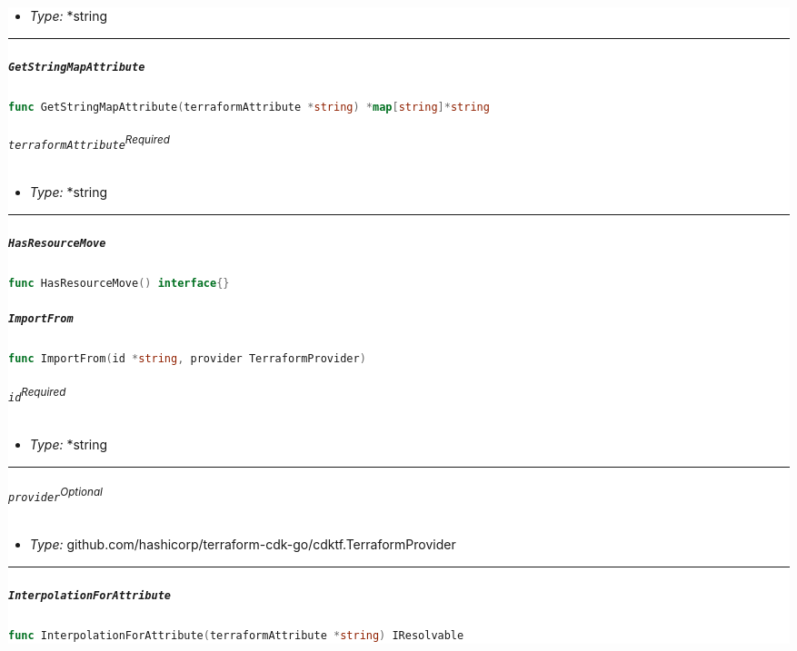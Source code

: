 - *Type:* *string

---

##### `GetStringMapAttribute` <a name="GetStringMapAttribute" id="@cdktf/provider-snowflake.userPublicKeys.UserPublicKeys.getStringMapAttribute"></a>

```go
func GetStringMapAttribute(terraformAttribute *string) *map[string]*string
```

###### `terraformAttribute`<sup>Required</sup> <a name="terraformAttribute" id="@cdktf/provider-snowflake.userPublicKeys.UserPublicKeys.getStringMapAttribute.parameter.terraformAttribute"></a>

- *Type:* *string

---

##### `HasResourceMove` <a name="HasResourceMove" id="@cdktf/provider-snowflake.userPublicKeys.UserPublicKeys.hasResourceMove"></a>

```go
func HasResourceMove() interface{}
```

##### `ImportFrom` <a name="ImportFrom" id="@cdktf/provider-snowflake.userPublicKeys.UserPublicKeys.importFrom"></a>

```go
func ImportFrom(id *string, provider TerraformProvider)
```

###### `id`<sup>Required</sup> <a name="id" id="@cdktf/provider-snowflake.userPublicKeys.UserPublicKeys.importFrom.parameter.id"></a>

- *Type:* *string

---

###### `provider`<sup>Optional</sup> <a name="provider" id="@cdktf/provider-snowflake.userPublicKeys.UserPublicKeys.importFrom.parameter.provider"></a>

- *Type:* github.com/hashicorp/terraform-cdk-go/cdktf.TerraformProvider

---

##### `InterpolationForAttribute` <a name="InterpolationForAttribute" id="@cdktf/provider-snowflake.userPublicKeys.UserPublicKeys.interpolationForAttribute"></a>

```go
func InterpolationForAttribute(terraformAttribute *string) IResolvable
```
